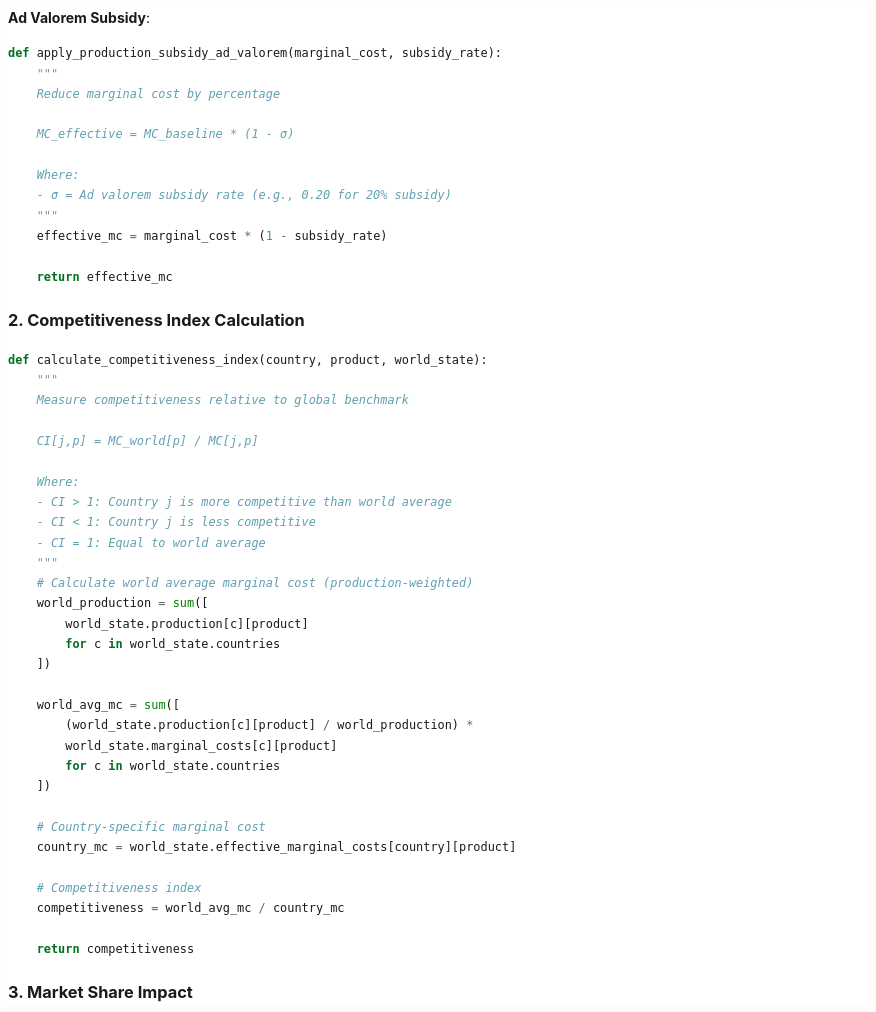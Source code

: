 **Ad Valorem Subsidy**:
```python
def apply_production_subsidy_ad_valorem(marginal_cost, subsidy_rate):
    """
    Reduce marginal cost by percentage

    MC_effective = MC_baseline * (1 - σ)

    Where:
    - σ = Ad valorem subsidy rate (e.g., 0.20 for 20% subsidy)
    """
    effective_mc = marginal_cost * (1 - subsidy_rate)

    return effective_mc
```

### 2. Competitiveness Index Calculation

```python
def calculate_competitiveness_index(country, product, world_state):
    """
    Measure competitiveness relative to global benchmark

    CI[j,p] = MC_world[p] / MC[j,p]

    Where:
    - CI > 1: Country j is more competitive than world average
    - CI < 1: Country j is less competitive
    - CI = 1: Equal to world average
    """
    # Calculate world average marginal cost (production-weighted)
    world_production = sum([
        world_state.production[c][product]
        for c in world_state.countries
    ])

    world_avg_mc = sum([
        (world_state.production[c][product] / world_production) *
        world_state.marginal_costs[c][product]
        for c in world_state.countries
    ])

    # Country-specific marginal cost
    country_mc = world_state.effective_marginal_costs[country][product]

    # Competitiveness index
    competitiveness = world_avg_mc / country_mc

    return competitiveness
```

### 3. Market Share Impact
